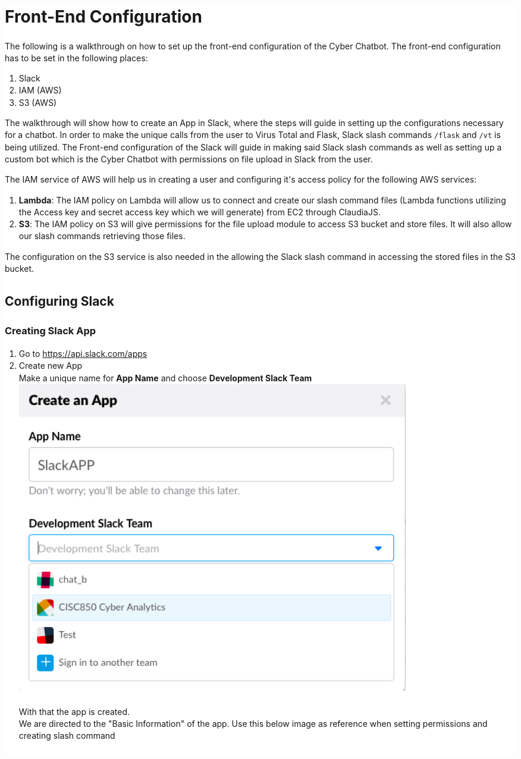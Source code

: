 # Front-End Configuration
The following is a walkthrough on how to set up the front-end configuration of the Cyber Chatbot. The front-end configuration has to be set in the following places: <br> 
  1) Slack 
  2) IAM (AWS)  
  3) S3 (AWS) 

 The walkthrough will show how to create an App in Slack, where the steps will guide in setting up the configurations necessary for a chatbot. In order to make the unique calls from the user to Virus Total and Flask, Slack slash commands ```/flask``` and ```/vt``` is being utilized. The Front-end configuration of the Slack will guide in making said Slack slash commands as well as setting up a custom bot which is the Cyber Chatbot with permissions on file upload in Slack from the user.<br> 

 The IAM service of AWS will help us in creating a user and configuring it's access policy for the following AWS services:
  1) **Lambda**: 
  The IAM policy on Lambda will allow us to connect and create our slash command files (Lambda functions utilizing the Access key and secret access key which we will generate) from EC2 through ClaudiaJS.
  2) **S3**:
  The IAM policy on S3 will give permissions for the file upload module to access S3 bucket and store files. It will also allow our slash commands retrieving those files.


 The configuration on the S3 service is also needed in the allowing the Slack slash command in accessing the stored files in the S3 bucket. 


## Configuring Slack

### Creating Slack App
 1. Go to https://api.slack.com/apps
 2. Create new App<br>
  Make a unique name for **App Name** and choose **Development Slack Team** 
    <img src="img/installApp.png" width="650" /><br><br>
    With that the app is created.<br>
    We are directed to the "Basic Information" of the app. Use this below image as reference when setting permissions and creating slash command<br><br>